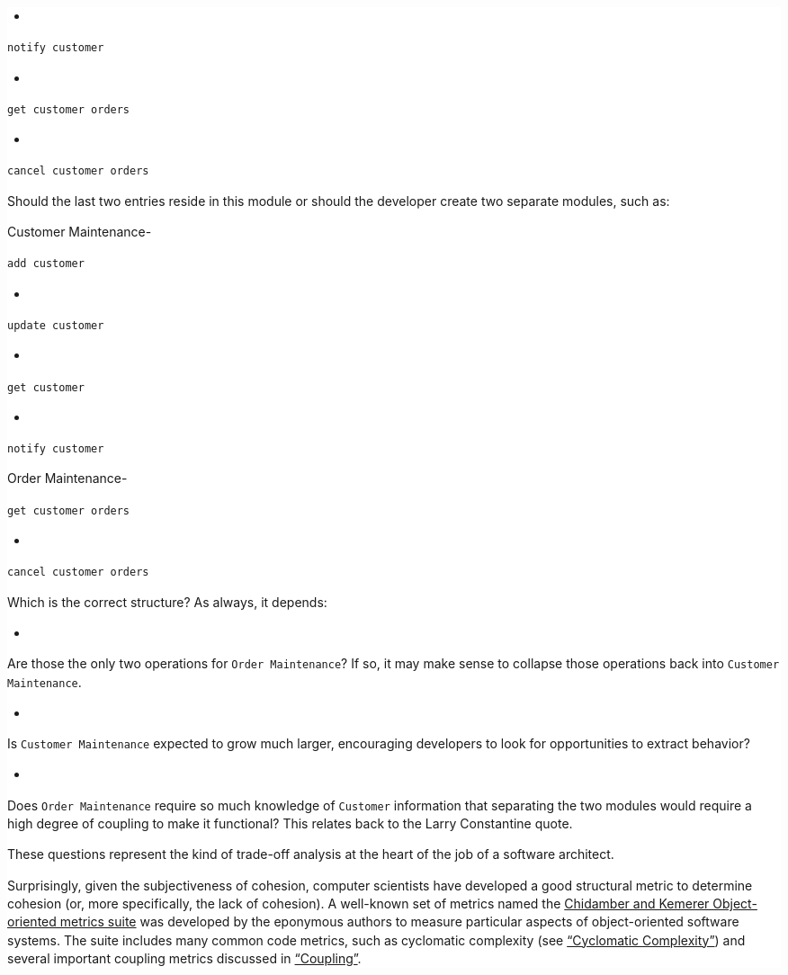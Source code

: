 -

`notify customer`

-

`get customer orders`

-

`cancel customer orders`

Should the last two entries reside in this module or should the developer create two separate modules, such as:

Customer Maintenance-

`add customer`

-

`update customer`

-

`get customer`

-

`notify customer`

Order Maintenance-

`get customer orders`

-

`cancel customer orders`

Which is the correct structure? As always, it depends:

-

Are those the only two operations for `Order Maintenance`? If so, it may make sense to collapse those operations back into `Customer Maintenance`.

-

Is `Customer Maintenance` expected to grow much larger, encouraging developers to look for opportunities to extract behavior?

-

Does `Order Maintenance` require so much knowledge of `Customer` information that separating the two modules would require a high degree of coupling to make it functional? This relates back to the Larry Constantine quote.

These questions represent the kind of trade-off analysis at the heart of the job of a software architect.

Surprisingly, given the subjectiveness of cohesion, computer scientists have developed a good structural metric to determine cohesion (or, more specifically, the lack of cohesion). A well-known set of metrics named the [Chidamber and Kemerer Object-oriented metrics suite](https://oreil.ly/-1lMh) was developed by the eponymous authors to measure particular aspects of object-oriented software systems. The suite includes many common code metrics, such as cyclomatic complexity (see [“Cyclomatic Complexity”](https://learning.oreilly.com/library/view/fundamentals-of-software/9781492043447/ch06.html#sidebar_cc)) and several important coupling metrics discussed in [“Coupling”](https://learning.oreilly.com/library/view/fundamentals-of-software/9781492043447/ch03.html#sec-coupling).
